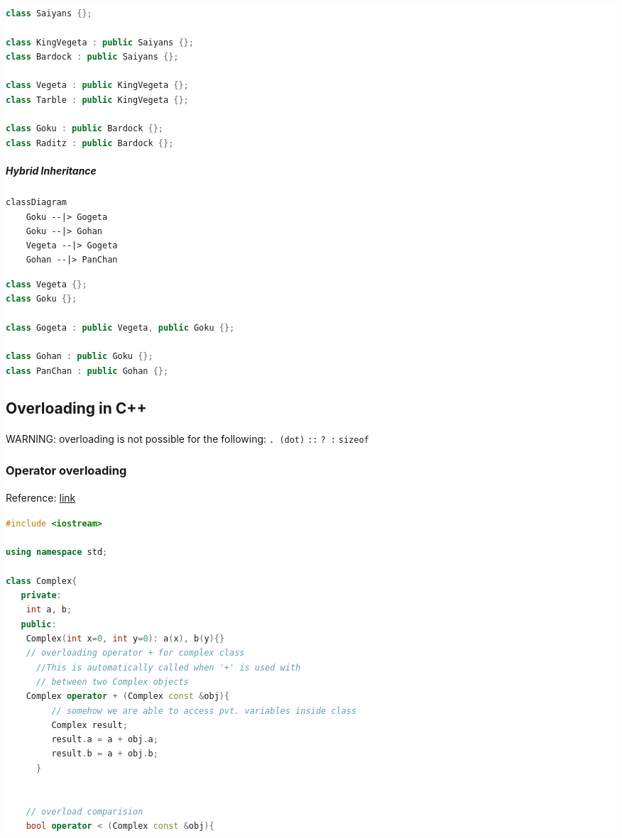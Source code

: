 ```c++
class Saiyans {};

class KingVegeta : public Saiyans {};
class Bardock : public Saiyans {};

class Vegeta : public KingVegeta {};
class Tarble : public KingVegeta {};

class Goku : public Bardock {};
class Raditz : public Bardock {};
```



##### Hybrid Inheritance 

```mermaid
classDiagram
	Goku --|> Gogeta
	Goku --|> Gohan
	Vegeta --|> Gogeta
	Gohan --|> PanChan
```

```c++
class Vegeta {};
class Goku {};

class Gogeta : public Vegeta, public Goku {};

class Gohan : public Goku {};
class PanChan : public Gohan {};
```



## Overloading in C++

WARNING: overloading is not possible for the following: `. (dot)`  `::`  `? :`  `sizeof`

### Operator overloading

Reference: [link](https://www.geeksforgeeks.org/operator-overloading-c/)

```c++
#include <iostream>

using namespace std;

class Complex{
   private: 
   	int a, b;
   public:
   	Complex(int x=0, int y=0): a(x), b(y){}
   	// overloading operator + for complex class
      //This is automatically called when '+' is used with 
      // between two Complex objects 
   	Complex operator + (Complex const &obj){
         // somehow we are able to access pvt. variables inside class
         Complex result;
         result.a = a + obj.a;
         result.b = a + obj.b;
      }
   
   	
   	// overload comparision
   	bool operator < (Complex const &obj){
```